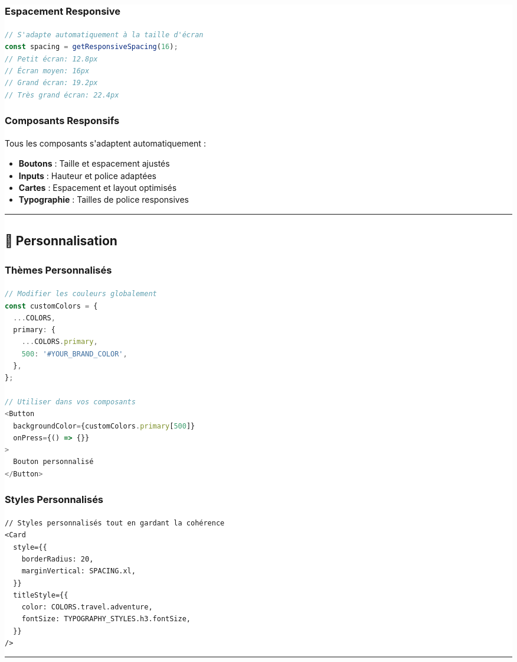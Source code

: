 ### Espacement Responsive

```typescript
// S'adapte automatiquement à la taille d'écran
const spacing = getResponsiveSpacing(16);
// Petit écran: 12.8px
// Écran moyen: 16px  
// Grand écran: 19.2px
// Très grand écran: 22.4px
```

### Composants Responsifs

Tous les composants s'adaptent automatiquement :

- **Boutons** : Taille et espacement ajustés
- **Inputs** : Hauteur et police adaptées
- **Cartes** : Espacement et layout optimisés
- **Typographie** : Tailles de police responsives

---

## 🔧 Personnalisation

### Thèmes Personnalisés

```typescript
// Modifier les couleurs globalement
const customColors = {
  ...COLORS,
  primary: {
    ...COLORS.primary,
    500: '#YOUR_BRAND_COLOR',
  },
};

// Utiliser dans vos composants
<Button 
  backgroundColor={customColors.primary[500]}
  onPress={() => {}}
>
  Bouton personnalisé
</Button>
```

### Styles Personnalisés

```tsx
// Styles personnalisés tout en gardant la cohérence
<Card
  style={{
    borderRadius: 20,
    marginVertical: SPACING.xl,
  }}
  titleStyle={{
    color: COLORS.travel.adventure,
    fontSize: TYPOGRAPHY_STYLES.h3.fontSize,
  }}
/>
```

---